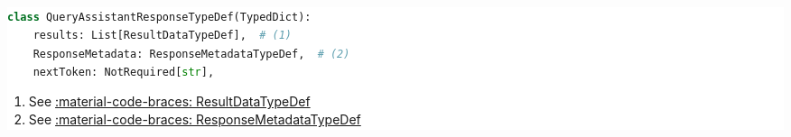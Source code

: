 ```python
class QueryAssistantResponseTypeDef(TypedDict):
    results: List[ResultDataTypeDef],  # (1)
    ResponseMetadata: ResponseMetadataTypeDef,  # (2)
    nextToken: NotRequired[str],
```

1. See [:material-code-braces: ResultDataTypeDef](./type_defs.md#resultdatatypedef) 
2. See [:material-code-braces: ResponseMetadataTypeDef](./type_defs.md#responsemetadatatypedef) 

